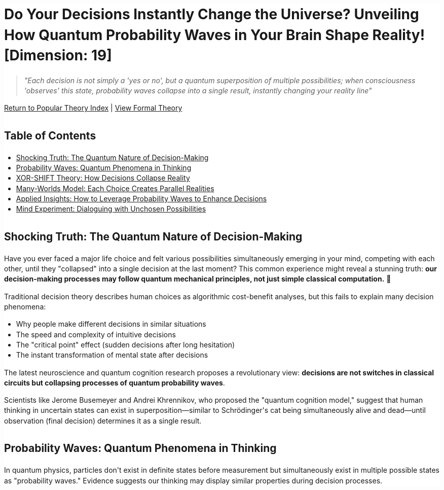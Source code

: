 # Do Your Decisions Instantly Change the Universe? Unveiling How Quantum Probability Waves in Your Brain Shape Reality! [Dimension: 19]

> *"Each decision is not simply a 'yes or no', but a quantum superposition of multiple possibilities; when consciousness 'observes' this state, probability waves collapse into a single result, instantly changing your reality line"*

[Return to Popular Theory Index](../popular_theory_en.md) | [View Formal Theory](../formal_theory/formal_theory_probability_waves_decisions_en.md)

## Table of Contents
- [Shocking Truth: The Quantum Nature of Decision-Making](#shocking-truth-the-quantum-nature-of-decision-making)
- [Probability Waves: Quantum Phenomena in Thinking](#probability-waves-quantum-phenomena-in-thinking)
- [XOR-SHIFT Theory: How Decisions Collapse Reality](#xor-shift-theory-how-decisions-collapse-reality)
- [Many-Worlds Model: Each Choice Creates Parallel Realities](#many-worlds-model-each-choice-creates-parallel-realities)
- [Applied Insights: How to Leverage Probability Waves to Enhance Decisions](#applied-insights-how-to-leverage-probability-waves-to-enhance-decisions)
- [Mind Experiment: Dialoguing with Unchosen Possibilities](#mind-experiment-dialoguing-with-unchosen-possibilities)

## Shocking Truth: The Quantum Nature of Decision-Making

Have you ever faced a major life choice and felt various possibilities simultaneously emerging in your mind, competing with each other, until they "collapsed" into a single decision at the last moment? This common experience might reveal a stunning truth: **our decision-making processes may follow quantum mechanical principles, not just simple classical computation.** 🌠

Traditional decision theory describes human choices as algorithmic cost-benefit analyses, but this fails to explain many decision phenomena:

- Why people make different decisions in similar situations
- The speed and complexity of intuitive decisions
- The "critical point" effect (sudden decisions after long hesitation)
- The instant transformation of mental state after decisions

The latest neuroscience and quantum cognition research proposes a revolutionary view: **decisions are not switches in classical circuits but collapsing processes of quantum probability waves**.

Scientists like Jerome Busemeyer and Andrei Khrennikov, who proposed the "quantum cognition model," suggest that human thinking in uncertain states can exist in superposition—similar to Schrödinger's cat being simultaneously alive and dead—until observation (final decision) determines it as a single result.

## Probability Waves: Quantum Phenomena in Thinking

In quantum physics, particles don't exist in definite states before measurement but simultaneously exist in multiple possible states as "probability waves." Evidence suggests our thinking may display similar properties during decision processes.
